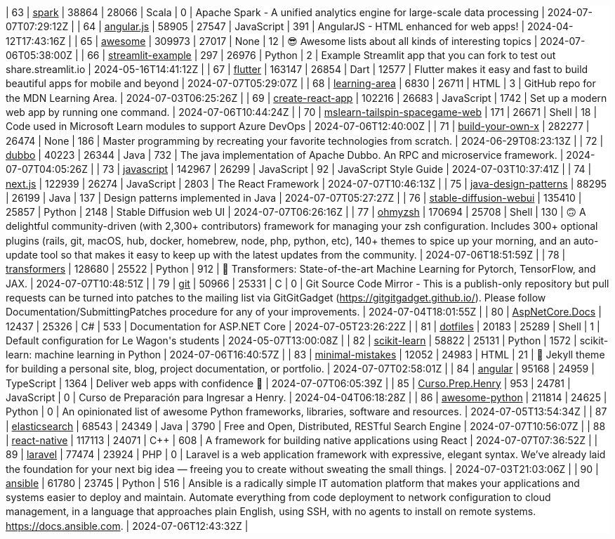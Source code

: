 | 63 | [spark](https://github.com/apache/spark) | 38864 | 28066 | Scala | 0 | Apache Spark - A unified analytics engine for large-scale data processing | 2024-07-07T07:29:12Z |
| 64 | [angular.js](https://github.com/angular/angular.js) | 58905 | 27547 | JavaScript | 391 | AngularJS - HTML enhanced for web apps! | 2024-04-12T17:43:16Z |
| 65 | [awesome](https://github.com/sindresorhus/awesome) | 309973 | 27017 | None | 12 | 😎 Awesome lists about all kinds of interesting topics | 2024-07-06T05:38:00Z |
| 66 | [streamlit-example](https://github.com/streamlit/streamlit-example) | 297 | 26976 | Python | 2 | Example Streamlit app that you can fork to test out share.streamlit.io | 2024-05-16T14:41:12Z |
| 67 | [flutter](https://github.com/flutter/flutter) | 163147 | 26854 | Dart | 12577 | Flutter makes it easy and fast to build beautiful apps for mobile and beyond | 2024-07-07T05:29:07Z |
| 68 | [learning-area](https://github.com/mdn/learning-area) | 6830 | 26711 | HTML | 3 | GitHub repo for the MDN Learning Area.  | 2024-07-03T06:25:26Z |
| 69 | [create-react-app](https://github.com/facebook/create-react-app) | 102216 | 26683 | JavaScript | 1742 | Set up a modern web app by running one command. | 2024-07-06T10:44:24Z |
| 70 | [mslearn-tailspin-spacegame-web](https://github.com/MicrosoftDocs/mslearn-tailspin-spacegame-web) | 171 | 26671 | Shell | 18 | Code used in Microsoft Learn modules to support Azure DevOps | 2024-07-06T12:40:00Z |
| 71 | [build-your-own-x](https://github.com/codecrafters-io/build-your-own-x) | 282277 | 26474 | None | 186 | Master programming by recreating your favorite technologies from scratch. | 2024-06-29T08:23:13Z |
| 72 | [dubbo](https://github.com/apache/dubbo) | 40223 | 26344 | Java | 732 | The java implementation of Apache Dubbo. An RPC and microservice framework. | 2024-07-07T04:05:26Z |
| 73 | [javascript](https://github.com/airbnb/javascript) | 142967 | 26299 | JavaScript | 92 | JavaScript Style Guide | 2024-07-03T10:37:41Z |
| 74 | [next.js](https://github.com/vercel/next.js) | 122939 | 26274 | JavaScript | 2803 | The React Framework | 2024-07-07T10:46:13Z |
| 75 | [java-design-patterns](https://github.com/iluwatar/java-design-patterns) | 88295 | 26199 | Java | 137 | Design patterns implemented in Java | 2024-07-07T05:27:27Z |
| 76 | [stable-diffusion-webui](https://github.com/AUTOMATIC1111/stable-diffusion-webui) | 135410 | 25857 | Python | 2148 | Stable Diffusion web UI | 2024-07-07T06:26:16Z |
| 77 | [ohmyzsh](https://github.com/ohmyzsh/ohmyzsh) | 170694 | 25708 | Shell | 130 | 🙃   A delightful community-driven (with 2,300+ contributors) framework for managing your zsh configuration. Includes 300+ optional plugins (rails, git, macOS, hub, docker, homebrew, node, php, python, etc), 140+ themes to spice up your morning, and an auto-update tool so that makes it easy to keep up with the latest updates from the community. | 2024-07-06T18:51:59Z |
| 78 | [transformers](https://github.com/huggingface/transformers) | 128680 | 25522 | Python | 912 | 🤗 Transformers: State-of-the-art Machine Learning for Pytorch, TensorFlow, and JAX. | 2024-07-07T10:48:51Z |
| 79 | [git](https://github.com/git/git) | 50966 | 25331 | C | 0 | Git Source Code Mirror - This is a publish-only repository but pull requests can be turned into patches to the mailing list via GitGitGadget (https://gitgitgadget.github.io/). Please follow Documentation/SubmittingPatches procedure for any of your improvements. | 2024-07-04T18:01:55Z |
| 80 | [AspNetCore.Docs](https://github.com/dotnet/AspNetCore.Docs) | 12437 | 25326 | C# | 533 | Documentation for ASP.NET Core | 2024-07-05T23:26:22Z |
| 81 | [dotfiles](https://github.com/lewagon/dotfiles) | 20183 | 25289 | Shell | 1 | Default configuration for Le Wagon's students | 2024-05-07T13:00:08Z |
| 82 | [scikit-learn](https://github.com/scikit-learn/scikit-learn) | 58822 | 25131 | Python | 1572 | scikit-learn: machine learning in Python | 2024-07-06T16:40:57Z |
| 83 | [minimal-mistakes](https://github.com/mmistakes/minimal-mistakes) | 12052 | 24983 | HTML | 21 | :triangular_ruler: Jekyll theme for building a personal site, blog, project documentation, or portfolio. | 2024-07-07T02:58:01Z |
| 84 | [angular](https://github.com/angular/angular) | 95168 | 24959 | TypeScript | 1364 | Deliver web apps with confidence 🚀 | 2024-07-07T06:05:39Z |
| 85 | [Curso.Prep.Henry](https://github.com/atralice/Curso.Prep.Henry) | 953 | 24781 | JavaScript | 0 | Curso de Preparación para Ingresar a Henry. | 2024-04-04T06:18:28Z |
| 86 | [awesome-python](https://github.com/vinta/awesome-python) | 211814 | 24625 | Python | 0 | An opinionated list of awesome Python frameworks, libraries, software and resources. | 2024-07-05T13:54:34Z |
| 87 | [elasticsearch](https://github.com/elastic/elasticsearch) | 68543 | 24349 | Java | 3790 | Free and Open, Distributed, RESTful Search Engine | 2024-07-07T10:56:07Z |
| 88 | [react-native](https://github.com/facebook/react-native) | 117113 | 24071 | C++ | 608 | A framework for building native applications using React | 2024-07-07T07:36:52Z |
| 89 | [laravel](https://github.com/laravel/laravel) | 77474 | 23924 | PHP | 0 | Laravel is a web application framework with expressive, elegant syntax. We’ve already laid the foundation for your next big idea — freeing you to create without sweating the small things. | 2024-07-03T21:03:06Z |
| 90 | [ansible](https://github.com/ansible/ansible) | 61780 | 23745 | Python | 516 | Ansible is a radically simple IT automation platform that makes your applications and systems easier to deploy and maintain. Automate everything from code deployment to network configuration to cloud management, in a language that approaches plain English, using SSH, with no agents to install on remote systems. https://docs.ansible.com. | 2024-07-06T12:43:32Z |